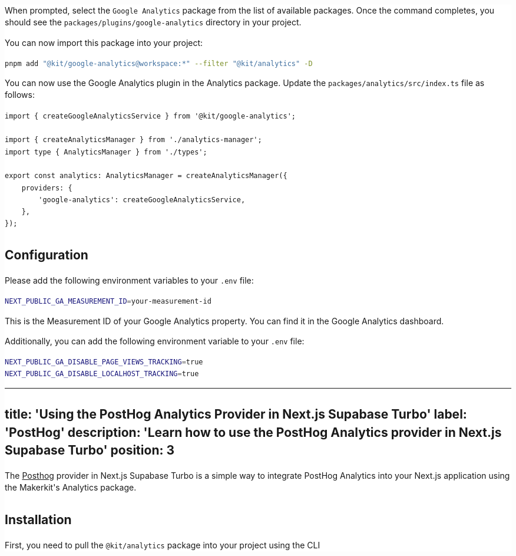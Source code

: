 When prompted, select the `Google Analytics` package from the list of available packages. Once the command completes, you should see the `packages/plugins/google-analytics` directory in your project.

You can now import this package into your project:

```bash
pnpm add "@kit/google-analytics@workspace:*" --filter "@kit/analytics" -D
```

You can now use the Google Analytics plugin in the Analytics package. Update the `packages/analytics/src/index.ts` file as follows:

```tsx title="packages/analytics/src/index.ts"
import { createGoogleAnalyticsService } from '@kit/google-analytics';

import { createAnalyticsManager } from './analytics-manager';
import type { AnalyticsManager } from './types';

export const analytics: AnalyticsManager = createAnalyticsManager({
    providers: {
        'google-analytics': createGoogleAnalyticsService,
    },
});
```

## Configuration

Please add the following environment variables to your `.env` file:

```bash
NEXT_PUBLIC_GA_MEASUREMENT_ID=your-measurement-id
```

This is the Measurement ID of your Google Analytics property. You can find it in the Google Analytics dashboard.

Additionally, you can add the following environment variable to your `.env` file:

```bash
NEXT_PUBLIC_GA_DISABLE_PAGE_VIEWS_TRACKING=true
NEXT_PUBLIC_GA_DISABLE_LOCALHOST_TRACKING=true
```

---
title: 'Using the PostHog Analytics Provider in Next.js Supabase Turbo'
label: 'PostHog'
description: 'Learn how to use the PostHog Analytics provider in Next.js Supabase Turbo'
position: 3
---

The [Posthog](https://posthog.com) provider in Next.js Supabase Turbo is a simple way to integrate PostHog Analytics into your Next.js application using the Makerkit's Analytics package.

## Installation

First, you need to pull the `@kit/analytics` package into your project using the CLI
